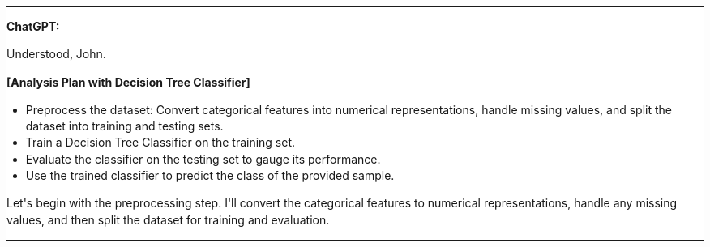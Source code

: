 ------------------

**ChatGPT:**

Understood, John.

**[Analysis Plan with Decision Tree Classifier]**


- Preprocess the dataset: Convert categorical features into numerical representations, handle missing values, and split the dataset into training and testing sets.
- Train a Decision Tree Classifier on the training set.
- Evaluate the classifier on the testing set to gauge its performance.
- Use the trained classifier to predict the class of the provided sample.

Let's begin with the preprocessing step. I'll convert the categorical features to numerical representations, handle any missing values, and then split the dataset for training and evaluation.



------------------

